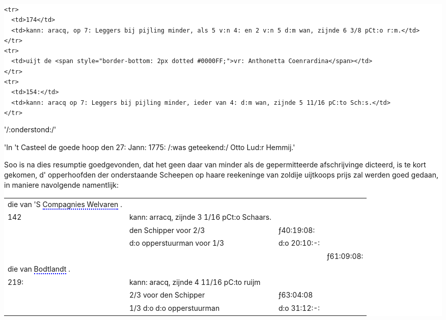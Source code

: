     <tr>
      <td>174</td>
      <td>kann: aracq, op 7: Leggers bij pijling minder, als 5 v:n 4: en 2 v:n 5 d:m wan, zijnde 6 3/8 pCt:o r:m.</td>
    </tr>
    <tr>
      <td>uijt de <span style="border-bottom: 2px dotted #0000FF;">vr: Anthonetta Coenrardina</span></td>
    </tr>
    <tr>
      <td>154:</td>
      <td>kann: aracq op 7: Leggers bij pijling minder, ieder van 4: d:m wan, zijnde 5 11/16 pC:to Sch:s.</td>
    </tr>
  </tbody>
</table>

'/:onderstond:/'

'In 't Casteel de goede hoop den 27: Jann: 1775: /:was geteekend:/ Otto Lud:r Hemmij.'

Soo is na dies resumptie goedgevonden, dat het geen daar van minder als de gepermitteerde afschrijvinge dicteerd, is te kort gekomen, d' opperhoofden der onderstaande Scheepen op haare reekeninge van zoldije uijtkoops prijs zal werden goed gedaan, in maniere navolgende namentlijk:

<table>
  <tbody>
    <tr>
      <td>die van 'S <span style="border-bottom: 2px dotted #0000FF;">Compagnies Welvaren</span> .</td>
    </tr>
    <tr>
      <td>142</td>
      <td>kann: arracq, zijnde 3 1/16 pCt:o Schaars.</td>
    </tr>
    <tr>
      <td>&nbsp;</td>
      <td>den Schipper voor 2/3</td>
      <td>ƒ40:19:08:</td>
    </tr>
    <tr>
      <td>&nbsp;</td>
      <td>d:o opperstuurman voor 1/3</td>
      <td>d:o 20:10:-:</td>
    </tr>
    <tr>
      <td>&nbsp;</td>
      <td>&nbsp;</td>
      <td>&nbsp;</td>
      <td>ƒ61:09:08:</td>
    </tr>
    <tr>
      <td>die van <span style="border-bottom: 2px dotted #0000FF;">Bodtlandt</span> .</td>
    </tr>
    <tr>
      <td>219:</td>
      <td>kann: aracq, zijnde 4 11/16 pC:to ruijm</td>
    </tr>
    <tr>
      <td>&nbsp;</td>
      <td>2/3 voor den Schipper</td>
      <td>ƒ63:04:08</td>
    </tr>
    <tr>
      <td>&nbsp;</td>
      <td>1/3 d:o d:o opperstuurman</td>
      <td>d:o 31:12:-:</td>